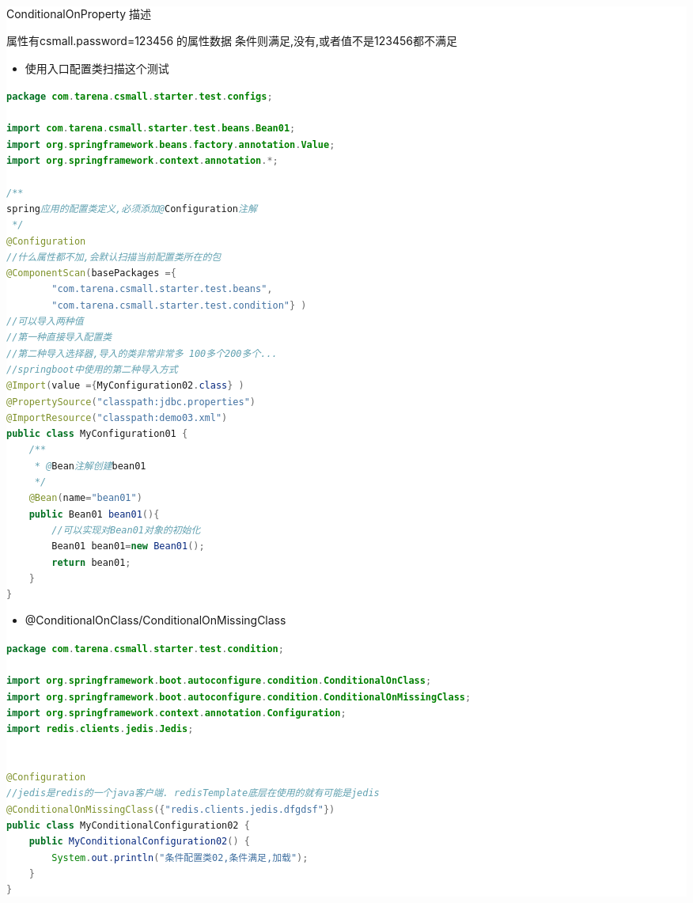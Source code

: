 ConditionalOnProperty 描述

属性有csmall.password=123456 的属性数据 条件则满足,没有,或者值不是123456都不满足

- 使用入口配置类扫描这个测试

```java
package com.tarena.csmall.starter.test.configs;

import com.tarena.csmall.starter.test.beans.Bean01;
import org.springframework.beans.factory.annotation.Value;
import org.springframework.context.annotation.*;

/**
spring应用的配置类定义,必须添加@Configuration注解
 */
@Configuration
//什么属性都不加,会默认扫描当前配置类所在的包
@ComponentScan(basePackages ={
        "com.tarena.csmall.starter.test.beans",
        "com.tarena.csmall.starter.test.condition"} )
//可以导入两种值
//第一种直接导入配置类
//第二种导入选择器,导入的类非常非常多 100多个200多个...
//springboot中使用的第二种导入方式
@Import(value ={MyConfiguration02.class} )
@PropertySource("classpath:jdbc.properties")
@ImportResource("classpath:demo03.xml")
public class MyConfiguration01 {
    /**
     * @Bean注解创建bean01
     */
    @Bean(name="bean01")
    public Bean01 bean01(){
        //可以实现对Bean01对象的初始化
        Bean01 bean01=new Bean01();
        return bean01;
    }
}
```

- @ConditionalOnClass/ConditionalOnMissingClass

```java
package com.tarena.csmall.starter.test.condition;

import org.springframework.boot.autoconfigure.condition.ConditionalOnClass;
import org.springframework.boot.autoconfigure.condition.ConditionalOnMissingClass;
import org.springframework.context.annotation.Configuration;
import redis.clients.jedis.Jedis;


@Configuration
//jedis是redis的一个java客户端. redisTemplate底层在使用的就有可能是jedis
@ConditionalOnMissingClass({"redis.clients.jedis.dfgdsf"})
public class MyConditionalConfiguration02 {
    public MyConditionalConfiguration02() {
        System.out.println("条件配置类02,条件满足,加载");
    }
}
```
